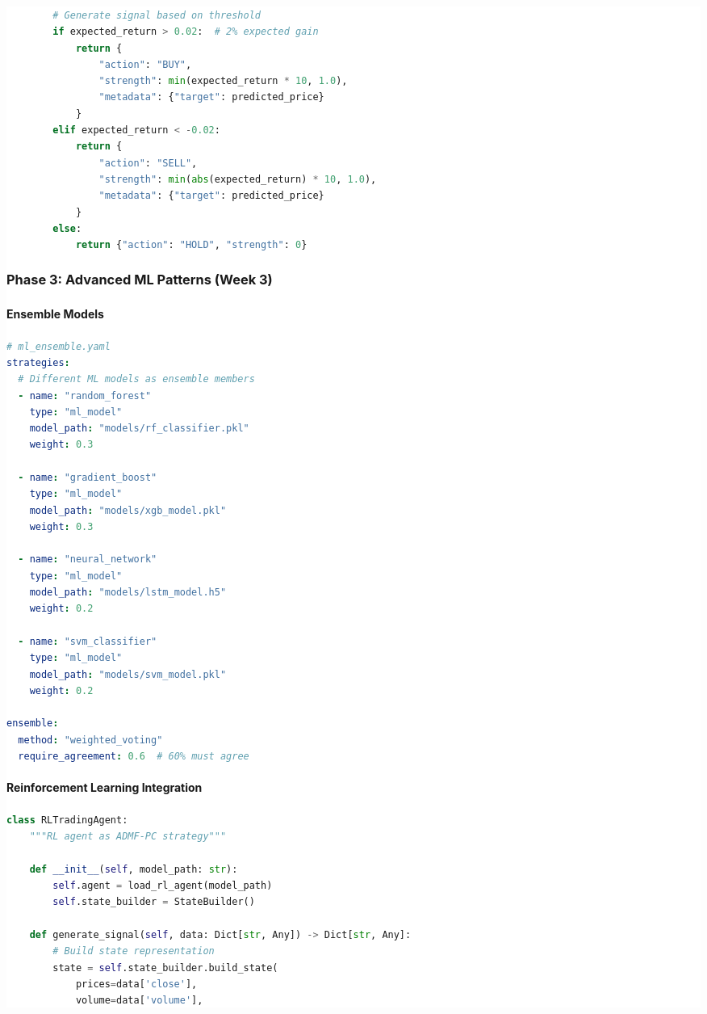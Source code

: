```python
        # Generate signal based on threshold
        if expected_return > 0.02:  # 2% expected gain
            return {
                "action": "BUY",
                "strength": min(expected_return * 10, 1.0),
                "metadata": {"target": predicted_price}
            }
        elif expected_return < -0.02:
            return {
                "action": "SELL",
                "strength": min(abs(expected_return) * 10, 1.0),
                "metadata": {"target": predicted_price}
            }
        else:
            return {"action": "HOLD", "strength": 0}
```

### Phase 3: Advanced ML Patterns (Week 3)

#### Ensemble Models
```yaml
# ml_ensemble.yaml
strategies:
  # Different ML models as ensemble members
  - name: "random_forest"
    type: "ml_model"
    model_path: "models/rf_classifier.pkl"
    weight: 0.3
    
  - name: "gradient_boost"
    type: "ml_model"
    model_path: "models/xgb_model.pkl"
    weight: 0.3
    
  - name: "neural_network"
    type: "ml_model"
    model_path: "models/lstm_model.h5"
    weight: 0.2
    
  - name: "svm_classifier"
    type: "ml_model"
    model_path: "models/svm_model.pkl"
    weight: 0.2

ensemble:
  method: "weighted_voting"
  require_agreement: 0.6  # 60% must agree
```

#### Reinforcement Learning Integration
```python
class RLTradingAgent:
    """RL agent as ADMF-PC strategy"""
    
    def __init__(self, model_path: str):
        self.agent = load_rl_agent(model_path)
        self.state_builder = StateBuilder()
    
    def generate_signal(self, data: Dict[str, Any]) -> Dict[str, Any]:
        # Build state representation
        state = self.state_builder.build_state(
            prices=data['close'],
            volume=data['volume'],
```